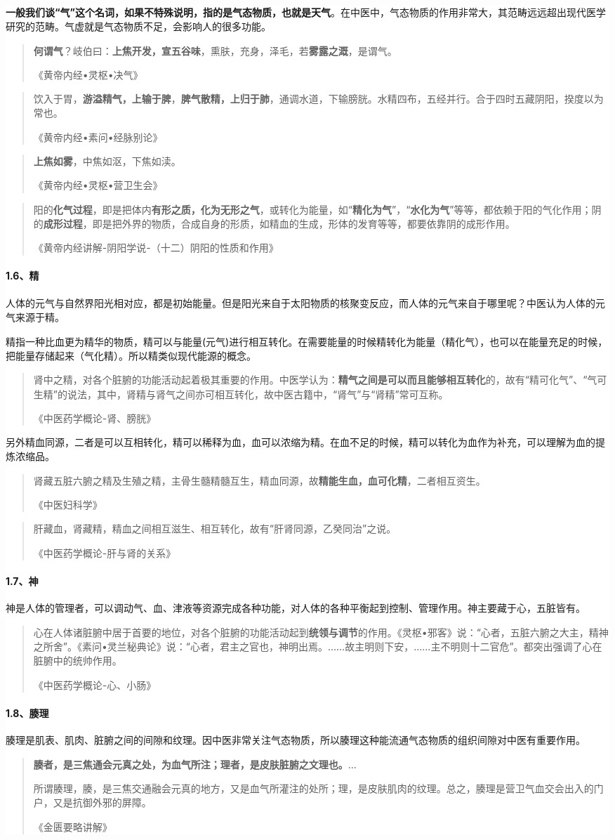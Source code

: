 **一般我们谈“气”这个名词，如果不特殊说明，指的是气态物质，也就是天气**。在中医中，气态物质的作用非常大，其范畴远远超出现代医学研究的范畴。气虚就是气态物质不足，会影响人的很多功能。

> **何谓气**？岐伯曰：**上焦开发，宣五谷味**，熏肤，充身，泽毛，若**雾露之溉**，是谓气。
>
> 《黄帝内经•灵枢•决气》

> 饮入于胃，**游溢精气，上输于脾**，**脾气散精，上归于肺**，通调水道，下输膀胱。水精四布，五经并行。合于四时五藏阴阳，揆度以为常也。
>
> 《黄帝内经•素问•经脉别论》

> **上焦如雾**，中焦如沤，下焦如渎。
>
> 《黄帝内经•灵枢•营卫生会》

> 阳的**化气过程**，即是把体内**有形之质，化为无形之气**，或转化为能量，如“**精化为气**”，“**水化为气**”等等，都依赖于阳的气化作用；阴的**成形过程**，即是把外界的物质，合成自身的形质，如精血的生成，形体的发育等等，都要依靠阴的成形作用。
>
> 《黄帝内经讲解-阴阳学说-（十二）阴阳的性质和作用》

#### 1.6、精

人体的元气与自然界阳光相对应，都是初始能量。但是阳光来自于太阳物质的核聚变反应，而人体的元气来自于哪里呢？中医认为人体的元气来源于精。

精指一种比血更为精华的物质，精可以与能量(元气)进行相互转化。在需要能量的时候精转化为能量（精化气），也可以在能量充足的时候，把能量存储起来（气化精）。所以精类似现代能源的概念。

> 肾中之精，对各个脏腑的功能活动起着极其重要的作用。中医学认为：**精气之间是可以而且能够相互转化**的，故有“精可化气”、“气可生精”的说法，其中，肾精与肾气之间亦可相互转化，故中医古籍中，“肾气”与“肾精”常可互称。
>
> 《中医药学概论-肾、膀胱》

另外精血同源，二者是可以互相转化，精可以稀释为血，血可以浓缩为精。在血不足的时候，精可以转化为血作为补充，可以理解为血的提炼浓缩品。

> 肾藏五脏六腑之精及生殖之精，主骨生髓精髓互生，精血同源，故**精能生血，血可化精**，二者相互资生。
>
> 《中医妇科学》

> 肝藏血，肾藏精，精血之间相互滋生、相互转化，故有“肝肾同源，乙癸同治”之说。
>
> 《中医药学概论-肝与肾的关系》



#### 1.7、神

神是人体的管理者，可以调动气、血、津液等资源完成各种功能，对人体的各种平衡起到控制、管理作用。神主要藏于心，五脏皆有。

> 心在人体诸脏腑中居于首要的地位，对各个脏腑的功能活动起到**统领与调节**的作用。《灵枢•邪客》说：“心者，五脏六腑之大主，精神之所舍”。《素问•灵兰秘典论》说：“心者，君主之官也，神明出焉。……故主明则下安，……主不明则十二官危”。都突出强调了心在脏腑中的统帅作用。
>
> 《中医药学概论-心、小肠》

#### 1.8、腠理

腠理是肌表、肌肉、脏腑之间的间隙和纹理。因中医非常关注气态物质，所以腠理这种能流通气态物质的组织间隙对中医有重要作用。

> **腠者，是三焦通会元真之处，为血气所注；理者，是皮肤脏腑之文理也。**...
>
> 所谓腠理，腠，是三焦交通融会元真的地方，又是血气所灌注的处所；理，是皮肤肌肉的纹理。总之，腠理是营卫气血交会出入的门户，又是抗御外邪的屏障。
>
> 《金匮要略讲解》 
